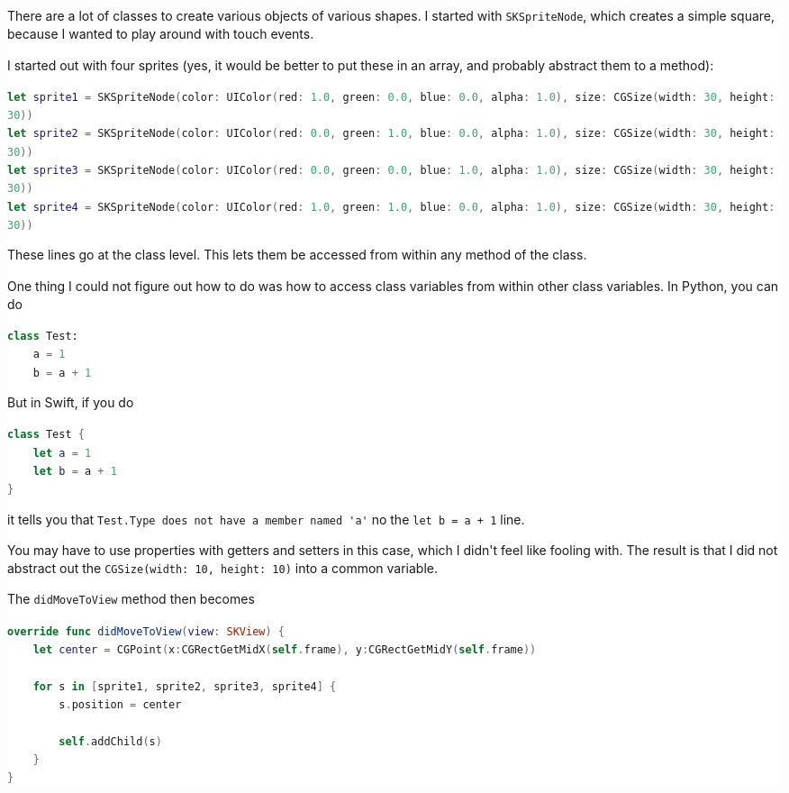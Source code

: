 There are a lot of classes to create various objects of various shapes. I
started with `SKSpriteNode`, which creates a simple square, because I wanted
to play around with touch events.

I started out with four sprites (yes, it would be better to put these in an
array, and probably abstract them to a method):

```swift
let sprite1 = SKSpriteNode(color: UIColor(red: 1.0, green: 0.0, blue: 0.0, alpha: 1.0), size: CGSize(width: 30, height: 30))
let sprite2 = SKSpriteNode(color: UIColor(red: 0.0, green: 1.0, blue: 0.0, alpha: 1.0), size: CGSize(width: 30, height: 30))
let sprite3 = SKSpriteNode(color: UIColor(red: 0.0, green: 0.0, blue: 1.0, alpha: 1.0), size: CGSize(width: 30, height: 30))
let sprite4 = SKSpriteNode(color: UIColor(red: 1.0, green: 1.0, blue: 0.0, alpha: 1.0), size: CGSize(width: 30, height: 30))
```

These lines go at the class level. This lets them be accessed from within any
method of the class.

One thing I could not figure out how to do was how to access class variables
from within other class variables.  In Python, you can do

```py
class Test:
    a = 1
    b = a + 1
```

But in Swift, if you do

```swift
class Test {
    let a = 1
    let b = a + 1
}
```

it tells you that `Test.Type does not have a member named 'a'` no the `let b =
a + 1` line.

You may have to use properties with getters and setters in this case, which I
didn't feel like fooling with. The result is that I did not abstract out the
`CGSize(width: 10, height: 10)` into a common variable.

The `didMoveToView` method then becomes

```swift
override func didMoveToView(view: SKView) {
    let center = CGPoint(x:CGRectGetMidX(self.frame), y:CGRectGetMidY(self.frame))

    for s in [sprite1, sprite2, sprite3, sprite4] {
        s.position = center

        self.addChild(s)
    }
}
```
